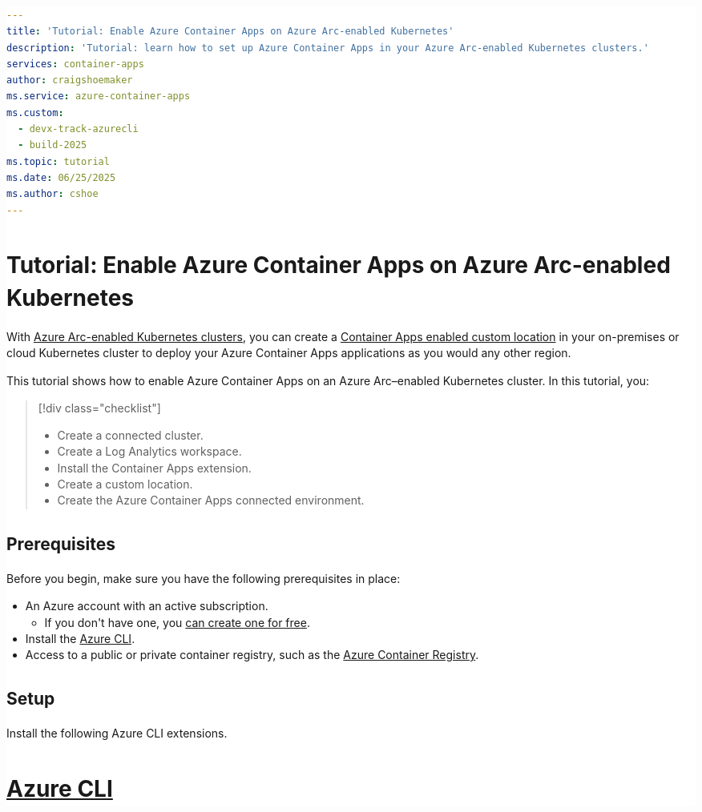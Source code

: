 ```yaml
---
title: 'Tutorial: Enable Azure Container Apps on Azure Arc-enabled Kubernetes'
description: 'Tutorial: learn how to set up Azure Container Apps in your Azure Arc-enabled Kubernetes clusters.'
services: container-apps
author: craigshoemaker
ms.service: azure-container-apps
ms.custom:
  - devx-track-azurecli
  - build-2025
ms.topic: tutorial
ms.date: 06/25/2025
ms.author: cshoe
---
```


# Tutorial: Enable Azure Container Apps on Azure Arc-enabled Kubernetes

With [Azure Arc-enabled Kubernetes clusters](/azure/azure-arc/kubernetes/overview), you can create a [Container Apps enabled custom location](azure-arc-create-container-app.md) in your on-premises or cloud Kubernetes cluster to deploy your Azure Container Apps applications as you would any other region.

This tutorial shows how to enable Azure Container Apps on an Azure Arc–enabled Kubernetes cluster. In this tutorial, you:

> [!div class="checklist"]
> * Create a connected cluster.
> * Create a Log Analytics workspace.
> * Install the Container Apps extension.
> * Create a custom location.
> * Create the Azure Container Apps connected environment.


## Prerequisites

Before you begin, make sure you have the following prerequisites in place:

- An Azure account with an active subscription.
  - If you don't have one, you [can create one for free](https://azure.microsoft.com/pricing/purchase-options/azure-account?cid=msft_learn).
- Install the [Azure CLI](/cli/azure/install-azure-cli).
- Access to a public or private container registry, such as the [Azure Container Registry](/azure/container-registry/).

## Setup

Install the following Azure CLI extensions.

# [Azure CLI](#tab/azure-cli)
